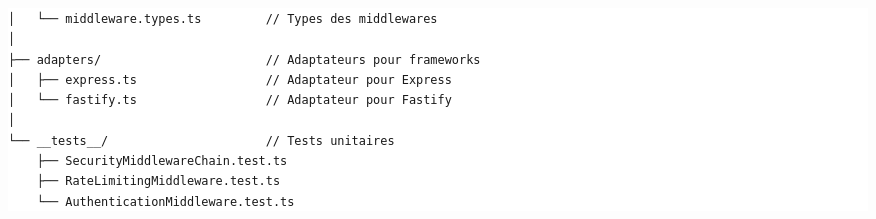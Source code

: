 ```
│   └── middleware.types.ts         // Types des middlewares
│
├── adapters/                       // Adaptateurs pour frameworks
│   ├── express.ts                  // Adaptateur pour Express
│   └── fastify.ts                  // Adaptateur pour Fastify
│
└── __tests__/                      // Tests unitaires
    ├── SecurityMiddlewareChain.test.ts
    ├── RateLimitingMiddleware.test.ts
    └── AuthenticationMiddleware.test.ts
```
